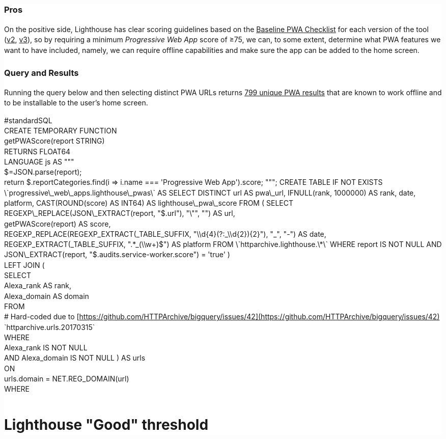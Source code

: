 ### Pros

On the positive side, Lighthouse has clear scoring guidelines based on the [Baseline PWA Checklist](https://developers.google.com/web/progressive-web-apps/checklist#baseline) for each version of the tool ([v2](https://developers.google.com/web/tools/lighthouse/scoring#pwa), [v3](https://developers.google.com/web/tools/lighthouse/v3/scoring#pwa)), so by requiring a minimum _Progressive Web App_ score of ≥75, we can, to some extent, determine what PWA features we want to have included, namely, we can require offline capabilities and make sure the app can be added to the home screen.

### Query and Results

Running the query below and then selecting distinct PWA URLs returns [799 unique PWA results](https://docs.google.com/spreadsheets/d/1zxpfuEW06oG6wXWq96Zrs0FjzDVVDUTpRcNu9TkiyIw/edit?usp=sharing) that are known to work offline and to be installable to the user’s home screen.

#standardSQL  
CREATE TEMPORARY FUNCTION  
  getPWAScore(report STRING)  
  RETURNS FLOAT64  
  LANGUAGE js AS """  
$=JSON.parse(report);  
return $.reportCategories.find(i => i.name === 'Progressive Web App').score;  
""";  
CREATE TABLE IF NOT EXISTS  
  \`progressive\_web\_apps.lighthouse\_pwas\` AS  
SELECT  
  DISTINCT url AS pwa\_url,  
  IFNULL(rank,  
    1000000) AS rank,  
  date,  
  platform,  
  CAST(ROUND(score) AS INT64) AS lighthouse\_pwa\_score  
FROM (  
  SELECT  
    REGEXP\_REPLACE(JSON\_EXTRACT(report,  
        "$.url"), "\\"", "") AS url,  
    getPWAScore(report) AS score,  
    REGEXP\_REPLACE(REGEXP\_EXTRACT(\_TABLE\_SUFFIX, "\\\\d{4}(?:\_\\\\d{2}){2}"), "\_", "-") AS date,  
    REGEXP\_EXTRACT(\_TABLE\_SUFFIX, ".\*\_(\\\\w+)$") AS platform  
  FROM  
    \`httparchive.lighthouse.\*\`  
  WHERE  
    report IS NOT NULL  
    AND JSON\_EXTRACT(report,  
      "$.audits.service-worker.score") = 'true' )  
LEFT JOIN (  
  SELECT  
    Alexa\_rank AS rank,  
    Alexa\_domain AS domain  
  FROM  
    # Hard-coded due to [https://github.com/HTTPArchive/bigquery/issues/42](https://github.com/HTTPArchive/bigquery/issues/42)  
    \`httparchive.urls.20170315\`  
  WHERE  
    Alexa\_rank IS NOT NULL  
    AND Alexa\_domain IS NOT NULL ) AS urls  
ON  
  urls.domain = NET.REG\_DOMAIN(url)  
WHERE  
  # Lighthouse "Good" threshold  